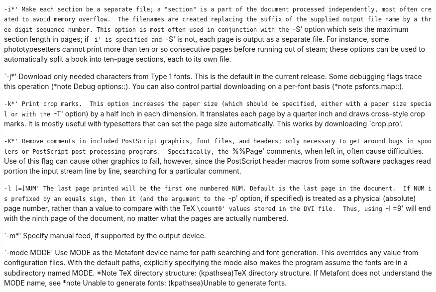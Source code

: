 `-i*'
     Make each section be a separate file; a "section" is a part of the
     document processed independently, most often created to avoid
     memory overflow.  The filenames are created replacing the suffix
     of the supplied output file name by a three-digit sequence number.
     This option is most often used in conjunction with the `-S' option
     which sets the maximum section length in pages; if `-i' is
     specified and `-S' is not, each page is output as a separate file.
     For instance, some phototypesetters cannot print more than ten or
     so consecutive pages before running out of steam; these options
     can be used to automatically split a book into ten-page sections,
     each to its own file.

`-j*'
     Download only needed characters from Type 1 fonts. This is the
     default in the current release.  Some debugging flags trace this
     operation (*note Debug options::).  You can also control partial
     downloading on a per-font basis (*note psfonts.map::).

`-k*'
     Print crop marks.  This option increases the paper size (which
     should be specified, either with a paper size special or with the
     `-T' option) by a half inch in each dimension.  It translates each
     page by a quarter inch and draws cross-style crop marks.  It is
     mostly useful with typesetters that can set the page size
     automatically.  This works by downloading `crop.pro'.

`-K*'
     Remove comments in included PostScript graphics, font files, and
     headers; only necessary to get around bugs in spoolers or
     PostScript post-processing programs.  Specifically, the `%%Page'
     comments, when left in, often cause difficulties.  Use of this
     flag can cause other graphics to fail, however, since the
     PostScript header macros from some software packages read portion
     the input stream line by line, searching for a particular comment.

`-l [=]NUM'
     The last page printed will be the first one numbered NUM. Default
     is the last page in the document.  If NUM is prefixed by an equals
     sign, then it (and the argument to the `-p' option, if specified)
     is treated as a physical (absolute) page number, rather than a
     value to compare with the TeX `\count0' values stored in the DVI
     file.  Thus, using `-l =9' will end with the ninth page of the
     document, no matter what the pages are actually numbered.

`-m*'
     Specify manual feed, if supported by the output device.

`-mode MODE'
     Use MODE as the Metafont device name for path searching and font
     generation.  This overrides any value from configuration files.
     With the default paths, explicitly specifying the mode also makes
     the program assume the fonts are in a subdirectory named MODE.
     *Note TeX directory structure: (kpathsea)TeX directory structure.
     If Metafont does not understand the MODE name, see *note Unable to
     generate fonts: (kpathsea)Unable to generate fonts.
